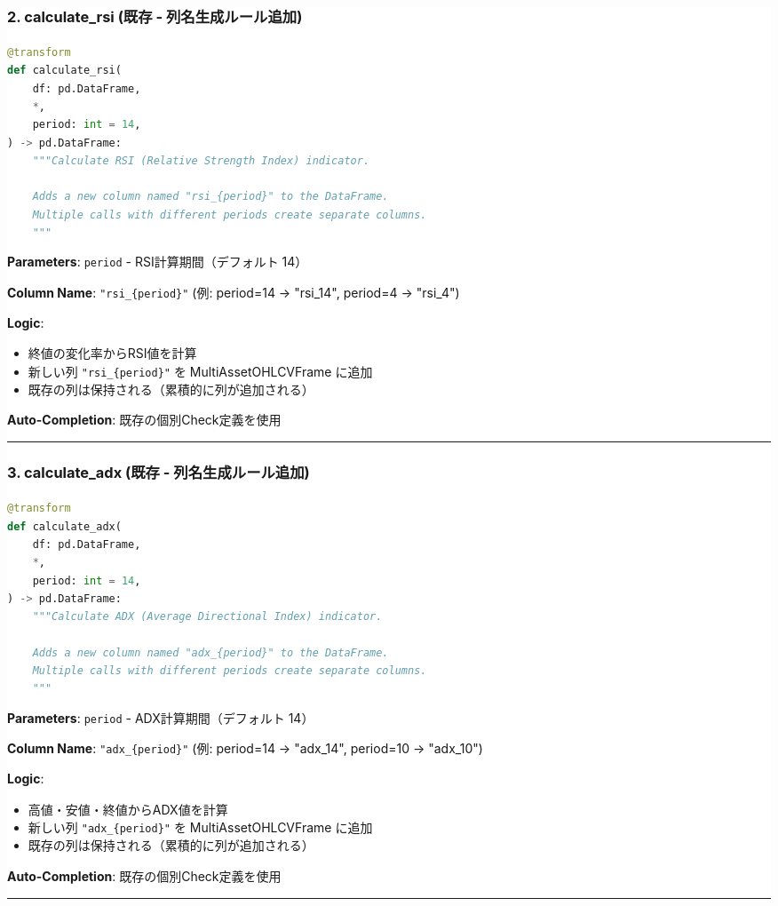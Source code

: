 ### 2. calculate_rsi (既存 - 列名生成ルール追加)

```python
@transform
def calculate_rsi(
    df: pd.DataFrame,
    *,
    period: int = 14,
) -> pd.DataFrame:
    """Calculate RSI (Relative Strength Index) indicator.

    Adds a new column named "rsi_{period}" to the DataFrame.
    Multiple calls with different periods create separate columns.
    """
```

**Parameters**: `period` - RSI計算期間（デフォルト 14）

**Column Name**: `"rsi_{period}"` (例: period=14 → "rsi_14", period=4 → "rsi_4")

**Logic**:
- 終値の変化率からRSI値を計算
- 新しい列 `"rsi_{period}"` を MultiAssetOHLCVFrame に追加
- 既存の列は保持される（累積的に列が追加される）

**Auto-Completion**: 既存の個別Check定義を使用

---

### 3. calculate_adx (既存 - 列名生成ルール追加)

```python
@transform
def calculate_adx(
    df: pd.DataFrame,
    *,
    period: int = 14,
) -> pd.DataFrame:
    """Calculate ADX (Average Directional Index) indicator.

    Adds a new column named "adx_{period}" to the DataFrame.
    Multiple calls with different periods create separate columns.
    """
```

**Parameters**: `period` - ADX計算期間（デフォルト 14）

**Column Name**: `"adx_{period}"` (例: period=14 → "adx_14", period=10 → "adx_10")

**Logic**:
- 高値・安値・終値からADX値を計算
- 新しい列 `"adx_{period}"` を MultiAssetOHLCVFrame に追加
- 既存の列は保持される（累積的に列が追加される）

**Auto-Completion**: 既存の個別Check定義を使用

---